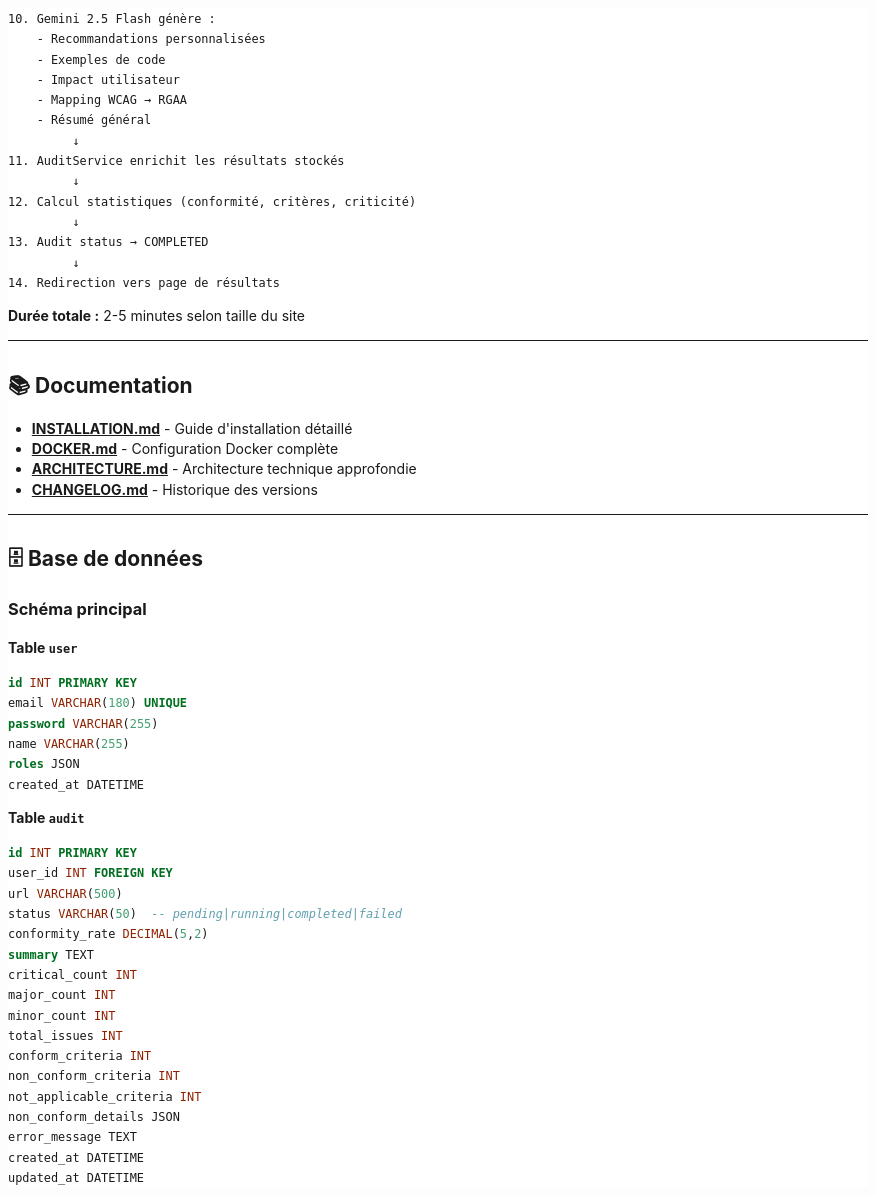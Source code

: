 ```
10. Gemini 2.5 Flash génère :
    - Recommandations personnalisées
    - Exemples de code
    - Impact utilisateur
    - Mapping WCAG → RGAA
    - Résumé général
         ↓
11. AuditService enrichit les résultats stockés
         ↓
12. Calcul statistiques (conformité, critères, criticité)
         ↓
13. Audit status → COMPLETED
         ↓
14. Redirection vers page de résultats
```

**Durée totale :** 2-5 minutes selon taille du site

---

## 📚 Documentation

- **[INSTALLATION.md](INSTALLATION.md)** - Guide d'installation détaillé
- **[DOCKER.md](DOCKER.md)** - Configuration Docker complète
- **[ARCHITECTURE.md](ARCHITECTURE.md)** - Architecture technique approfondie
- **[CHANGELOG.md](CHANGELOG.md)** - Historique des versions

---

## 🗄️ Base de données

### Schéma principal

**Table `user`**
```sql
id INT PRIMARY KEY
email VARCHAR(180) UNIQUE
password VARCHAR(255)
name VARCHAR(255)
roles JSON
created_at DATETIME
```

**Table `audit`**
```sql
id INT PRIMARY KEY
user_id INT FOREIGN KEY
url VARCHAR(500)
status VARCHAR(50)  -- pending|running|completed|failed
conformity_rate DECIMAL(5,2)
summary TEXT
critical_count INT
major_count INT
minor_count INT
total_issues INT
conform_criteria INT
non_conform_criteria INT
not_applicable_criteria INT
non_conform_details JSON
error_message TEXT
created_at DATETIME
updated_at DATETIME
```
